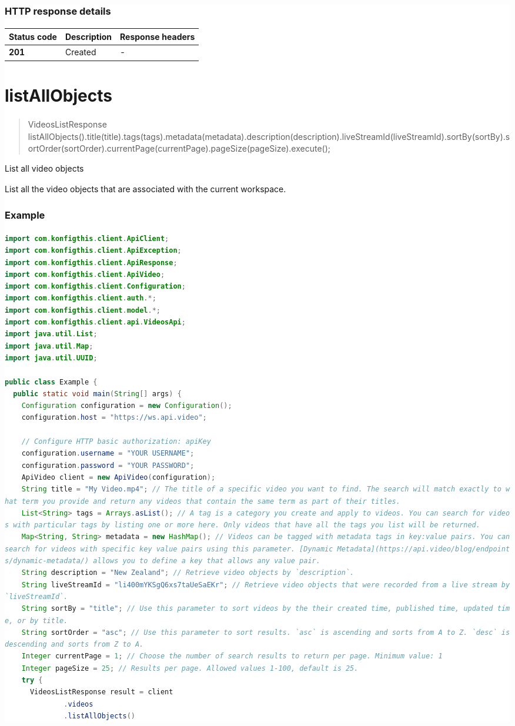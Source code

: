 ### HTTP response details
| Status code | Description | Response headers |
|-------------|-------------|------------------|
| **201** | Created |  -  |

<a name="listAllObjects"></a>
# **listAllObjects**
> VideosListResponse listAllObjects().title(title).tags(tags).metadata(metadata).description(description).liveStreamId(liveStreamId).sortBy(sortBy).sortOrder(sortOrder).currentPage(currentPage).pageSize(pageSize).execute();

List all video objects

List all the video objects that are associated with the current workspace.

### Example
```java
import com.konfigthis.client.ApiClient;
import com.konfigthis.client.ApiException;
import com.konfigthis.client.ApiResponse;
import com.konfigthis.client.ApiVideo;
import com.konfigthis.client.Configuration;
import com.konfigthis.client.auth.*;
import com.konfigthis.client.model.*;
import com.konfigthis.client.api.VideosApi;
import java.util.List;
import java.util.Map;
import java.util.UUID;

public class Example {
  public static void main(String[] args) {
    Configuration configuration = new Configuration();
    configuration.host = "https://ws.api.video";
    
    // Configure HTTP basic authorization: apiKey
    configuration.username = "YOUR USERNAME";
    configuration.password = "YOUR PASSWORD";
    ApiVideo client = new ApiVideo(configuration);
    String title = "My Video.mp4"; // The title of a specific video you want to find. The search will match exactly to what term you provide and return any videos that contain the same term as part of their titles.
    List<String> tags = Arrays.asList(); // A tag is a category you create and apply to videos. You can search for videos with particular tags by listing one or more here. Only videos that have all the tags you list will be returned.
    Map<String, String> metadata = new HashMap(); // Videos can be tagged with metadata tags in key:value pairs. You can search for videos with specific key value pairs using this parameter. [Dynamic Metadata](https://api.video/blog/endpoints/dynamic-metadata/) allows you to define a key that allows any value pair.
    String description = "New Zealand"; // Retrieve video objects by `description`.
    String liveStreamId = "li400mYKSgQ6xs7taUeSaEKr"; // Retrieve video objects that were recorded from a live stream by `liveStreamId`.
    String sortBy = "title"; // Use this parameter to sort videos by the their created time, published time, updated time, or by title.
    String sortOrder = "asc"; // Use this parameter to sort results. `asc` is ascending and sorts from A to Z. `desc` is descending and sorts from Z to A.
    Integer currentPage = 1; // Choose the number of search results to return per page. Minimum value: 1
    Integer pageSize = 25; // Results per page. Allowed values 1-100, default is 25.
    try {
      VideosListResponse result = client
              .videos
              .listAllObjects()
```